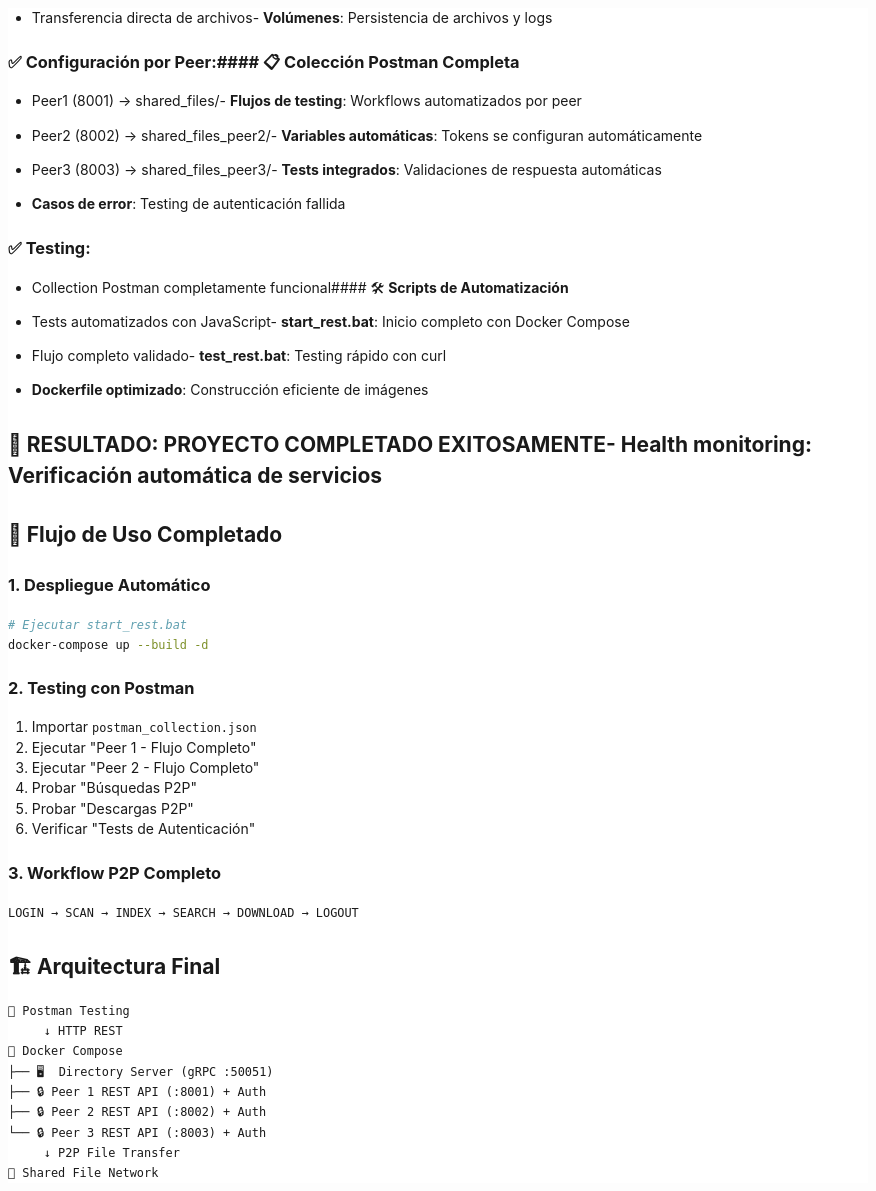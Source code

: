 - Transferencia directa de archivos- **Volúmenes**: Persistencia de archivos y logs



### ✅ Configuración por Peer:#### 📋 **Colección Postman Completa**

- Peer1 (8001) → shared_files/- **Flujos de testing**: Workflows automatizados por peer

- Peer2 (8002) → shared_files_peer2/- **Variables automáticas**: Tokens se configuran automáticamente

- Peer3 (8003) → shared_files_peer3/- **Tests integrados**: Validaciones de respuesta automáticas

- **Casos de error**: Testing de autenticación fallida

### ✅ Testing:

- Collection Postman completamente funcional#### 🛠️ **Scripts de Automatización**

- Tests automatizados con JavaScript- **start_rest.bat**: Inicio completo con Docker Compose

- Flujo completo validado- **test_rest.bat**: Testing rápido con curl

- **Dockerfile optimizado**: Construcción eficiente de imágenes

## 🎯 RESULTADO: PROYECTO COMPLETADO EXITOSAMENTE- **Health monitoring**: Verificación automática de servicios

## 🔄 Flujo de Uso Completado

### 1. **Despliegue Automático**
```bash
# Ejecutar start_rest.bat
docker-compose up --build -d
```

### 2. **Testing con Postman**
1. Importar `postman_collection.json`
2. Ejecutar "Peer 1 - Flujo Completo"
3. Ejecutar "Peer 2 - Flujo Completo" 
4. Probar "Búsquedas P2P"
5. Probar "Descargas P2P"
6. Verificar "Tests de Autenticación"

### 3. **Workflow P2P Completo**
```
LOGIN → SCAN → INDEX → SEARCH → DOWNLOAD → LOGOUT
```

## 🏗️ Arquitectura Final

```
📱 Postman Testing
     ↓ HTTP REST
🐳 Docker Compose
├── 🖥️  Directory Server (gRPC :50051)
├── 🔒 Peer 1 REST API (:8001) + Auth
├── 🔒 Peer 2 REST API (:8002) + Auth  
└── 🔒 Peer 3 REST API (:8003) + Auth
     ↓ P2P File Transfer
📁 Shared File Network
```
